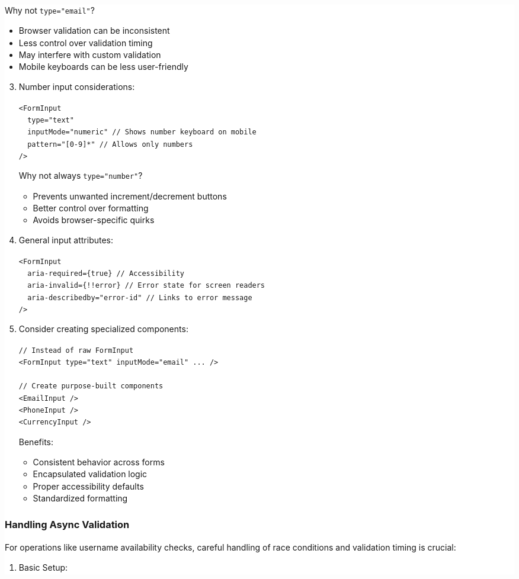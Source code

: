    Why not `type="email"`?

   - Browser validation can be inconsistent
   - Less control over validation timing
   - May interfere with custom validation
   - Mobile keyboards can be less user-friendly

3. Number input considerations:

   ```tsx
   <FormInput
     type="text"
     inputMode="numeric" // Shows number keyboard on mobile
     pattern="[0-9]*" // Allows only numbers
   />
   ```

   Why not always `type="number"`?

   - Prevents unwanted increment/decrement buttons
   - Better control over formatting
   - Avoids browser-specific quirks

4. General input attributes:

   ```tsx
   <FormInput
     aria-required={true} // Accessibility
     aria-invalid={!!error} // Error state for screen readers
     aria-describedby="error-id" // Links to error message
   />
   ```

5. Consider creating specialized components:

   ```tsx
   // Instead of raw FormInput
   <FormInput type="text" inputMode="email" ... />

   // Create purpose-built components
   <EmailInput />
   <PhoneInput />
   <CurrencyInput />
   ```

   Benefits:

   - Consistent behavior across forms
   - Encapsulated validation logic
   - Proper accessibility defaults
   - Standardized formatting

### Handling Async Validation

For operations like username availability checks, careful handling of race conditions and validation timing is crucial:

1. Basic Setup:
